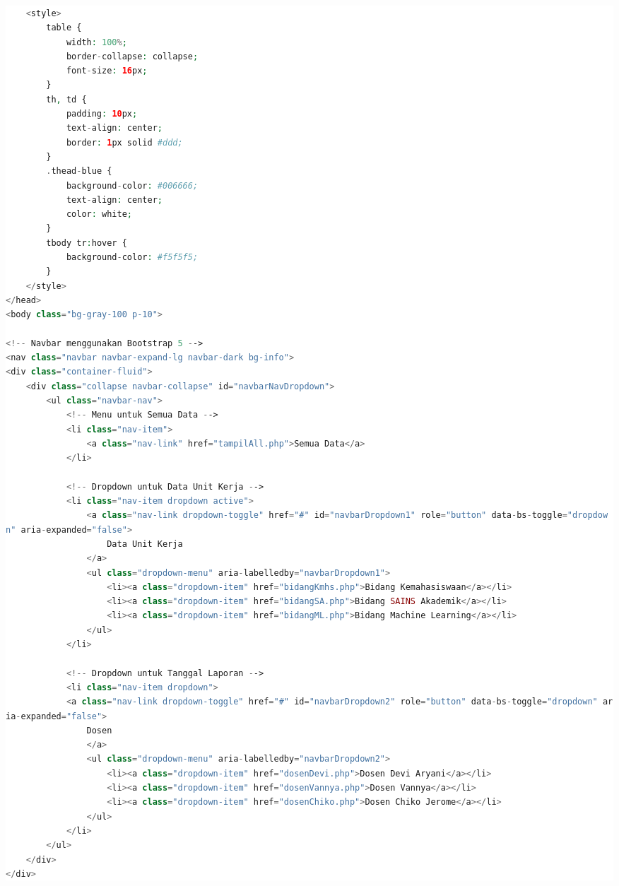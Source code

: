 ```php
    <style>
        table {
            width: 100%;
            border-collapse: collapse;
            font-size: 16px;
        }
        th, td {
            padding: 10px;
            text-align: center;
            border: 1px solid #ddd;
        }
        .thead-blue {
            background-color: #006666;
            text-align: center;
            color: white;
        }
        tbody tr:hover {
            background-color: #f5f5f5;
        }
    </style>
</head>
<body class="bg-gray-100 p-10">

<!-- Navbar menggunakan Bootstrap 5 -->
<nav class="navbar navbar-expand-lg navbar-dark bg-info">
<div class="container-fluid">
    <div class="collapse navbar-collapse" id="navbarNavDropdown">
        <ul class="navbar-nav">
            <!-- Menu untuk Semua Data -->
            <li class="nav-item">
                <a class="nav-link" href="tampilAll.php">Semua Data</a>
            </li>

            <!-- Dropdown untuk Data Unit Kerja -->
            <li class="nav-item dropdown active">
                <a class="nav-link dropdown-toggle" href="#" id="navbarDropdown1" role="button" data-bs-toggle="dropdown" aria-expanded="false">
                    Data Unit Kerja
                </a>
                <ul class="dropdown-menu" aria-labelledby="navbarDropdown1">
                    <li><a class="dropdown-item" href="bidangKmhs.php">Bidang Kemahasiswaan</a></li>
                    <li><a class="dropdown-item" href="bidangSA.php">Bidang SAINS Akademik</a></li>
                    <li><a class="dropdown-item" href="bidangML.php">Bidang Machine Learning</a></li>
                </ul>
            </li>

            <!-- Dropdown untuk Tanggal Laporan -->
            <li class="nav-item dropdown">
            <a class="nav-link dropdown-toggle" href="#" id="navbarDropdown2" role="button" data-bs-toggle="dropdown" aria-expanded="false">
                Dosen       
                </a>
                <ul class="dropdown-menu" aria-labelledby="navbarDropdown2">
                    <li><a class="dropdown-item" href="dosenDevi.php">Dosen Devi Aryani</a></li>
                    <li><a class="dropdown-item" href="dosenVannya.php">Dosen Vannya</a></li>
                    <li><a class="dropdown-item" href="dosenChiko.php">Dosen Chiko Jerome</a></li>
                </ul>
            </li>
        </ul>
    </div>
</div>
```